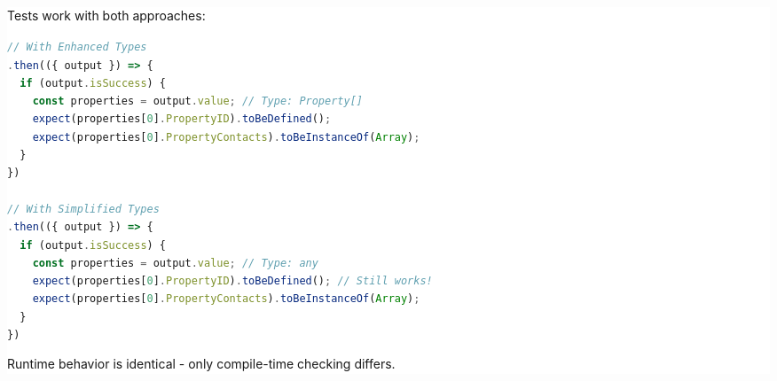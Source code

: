 Tests work with both approaches:

```typescript
// With Enhanced Types
.then(({ output }) => {
  if (output.isSuccess) {
    const properties = output.value; // Type: Property[]
    expect(properties[0].PropertyID).toBeDefined();
    expect(properties[0].PropertyContacts).toBeInstanceOf(Array);
  }
})

// With Simplified Types
.then(({ output }) => {
  if (output.isSuccess) {
    const properties = output.value; // Type: any
    expect(properties[0].PropertyID).toBeDefined(); // Still works!
    expect(properties[0].PropertyContacts).toBeInstanceOf(Array);
  }
})
```

Runtime behavior is identical - only compile-time checking differs.

